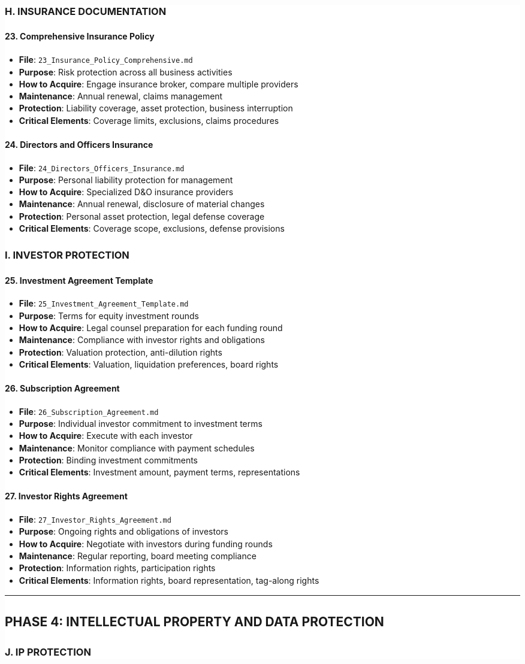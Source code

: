 ### H. INSURANCE DOCUMENTATION

#### 23. Comprehensive Insurance Policy
- **File**: `23_Insurance_Policy_Comprehensive.md`
- **Purpose**: Risk protection across all business activities
- **How to Acquire**: Engage insurance broker, compare multiple providers
- **Maintenance**: Annual renewal, claims management
- **Protection**: Liability coverage, asset protection, business interruption
- **Critical Elements**: Coverage limits, exclusions, claims procedures

#### 24. Directors and Officers Insurance
- **File**: `24_Directors_Officers_Insurance.md`
- **Purpose**: Personal liability protection for management
- **How to Acquire**: Specialized D&O insurance providers
- **Maintenance**: Annual renewal, disclosure of material changes
- **Protection**: Personal asset protection, legal defense coverage
- **Critical Elements**: Coverage scope, exclusions, defense provisions

### I. INVESTOR PROTECTION

#### 25. Investment Agreement Template
- **File**: `25_Investment_Agreement_Template.md`
- **Purpose**: Terms for equity investment rounds
- **How to Acquire**: Legal counsel preparation for each funding round
- **Maintenance**: Compliance with investor rights and obligations
- **Protection**: Valuation protection, anti-dilution rights
- **Critical Elements**: Valuation, liquidation preferences, board rights

#### 26. Subscription Agreement
- **File**: `26_Subscription_Agreement.md`
- **Purpose**: Individual investor commitment to investment terms
- **How to Acquire**: Execute with each investor
- **Maintenance**: Monitor compliance with payment schedules
- **Protection**: Binding investment commitments
- **Critical Elements**: Investment amount, payment terms, representations

#### 27. Investor Rights Agreement
- **File**: `27_Investor_Rights_Agreement.md`
- **Purpose**: Ongoing rights and obligations of investors
- **How to Acquire**: Negotiate with investors during funding rounds
- **Maintenance**: Regular reporting, board meeting compliance
- **Protection**: Information rights, participation rights
- **Critical Elements**: Information rights, board representation, tag-along rights

---

## PHASE 4: INTELLECTUAL PROPERTY AND DATA PROTECTION

### J. IP PROTECTION
